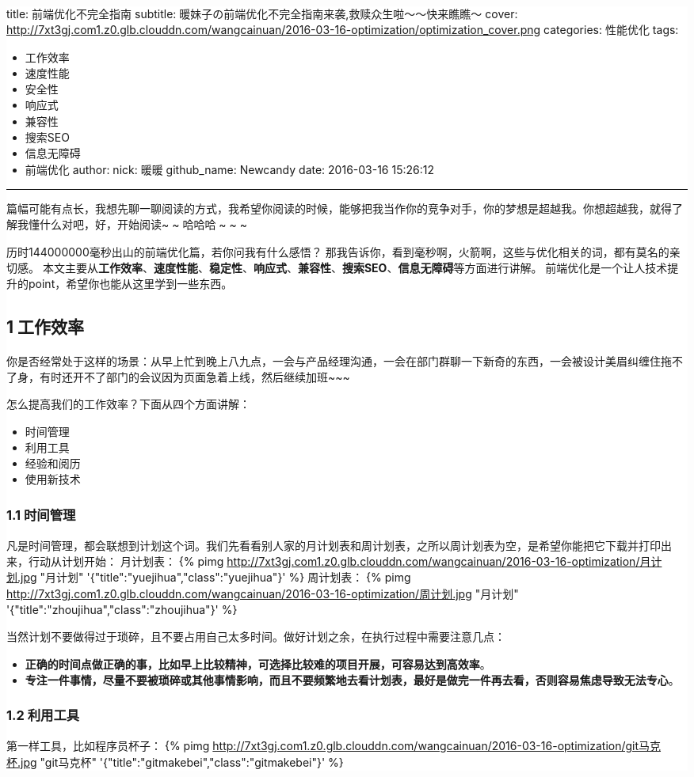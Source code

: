 title:  前端优化不完全指南
subtitle: 暖妹子の前端优化不完全指南来袭,救赎众生啦～～快来瞧瞧～
cover: http://7xt3gj.com1.z0.glb.clouddn.com/wangcainuan/2016-03-16-optimization/optimization_cover.png
categories: 性能优化
tags:
  - 工作效率
  - 速度性能
  - 安全性
  - 响应式
  - 兼容性
  - 搜索SEO
  - 信息无障碍
  - 前端优化
author:
  nick: 暖暖
  github_name: Newcandy
date: 2016-03-16 15:26:12
---
篇幅可能有点长，我想先聊一聊阅读的方式，我希望你阅读的时候，能够把我当作你的竞争对手，你的梦想是超越我。你想超越我，就得了解我懂什么对吧，好，开始阅读~ ~ 哈哈哈 ~ ~ ~

历时144000000毫秒出山的前端优化篇，若你问我有什么感悟？
那我告诉你，看到毫秒啊，火箭啊，这些与优化相关的词，都有莫名的亲切感。
本文主要从**工作效率**、**速度性能**、**稳定性**、**响应式**、**兼容性**、**搜索SEO**、**信息无障碍**等方面进行讲解。
前端优化是一个让人技术提升的point，希望你也能从这里学到一些东西。



## 1 工作效率

你是否经常处于这样的场景：从早上忙到晚上八九点，一会与产品经理沟通，一会在部门群聊一下新奇的东西，一会被设计美眉纠缠住拖不了身，有时还开不了部门的会议因为页面急着上线，然后继续加班~~~

怎么提高我们的工作效率？下面从四个方面讲解：

* 时间管理
* 利用工具
* 经验和阅历 
* 使用新技术

### 1.1 时间管理
凡是时间管理，都会联想到计划这个词。我们先看看别人家的月计划表和周计划表，之所以周计划表为空，是希望你能把它下载并打印出来，行动从计划开始：
月计划表：
{% pimg http://7xt3gj.com1.z0.glb.clouddn.com/wangcainuan/2016-03-16-optimization/月计划.jpg "月计划" '{"title":"yuejihua","class":"yuejihua"}' %}
周计划表：
{% pimg http://7xt3gj.com1.z0.glb.clouddn.com/wangcainuan/2016-03-16-optimization/周计划.jpg "月计划" '{"title":"zhoujihua","class":"zhoujihua"}' %}

当然计划不要做得过于琐碎，且不要占用自己太多时间。做好计划之余，在执行过程中需要注意几点：
* **正确的时间点做正确的事，比如早上比较精神，可选择比较难的项目开展，可容易达到高效率**。
* **专注一件事情，尽量不要被琐碎或其他事情影响，而且不要频繁地去看计划表，最好是做完一件再去看，否则容易焦虑导致无法专心**。

### 1.2 利用工具
第一样工具，比如程序员杯子：
{% pimg http://7xt3gj.com1.z0.glb.clouddn.com/wangcainuan/2016-03-16-optimization/git马克杯.jpg "git马克杯" '{"title":"gitmakebei","class":"gitmakebei"}' %}
